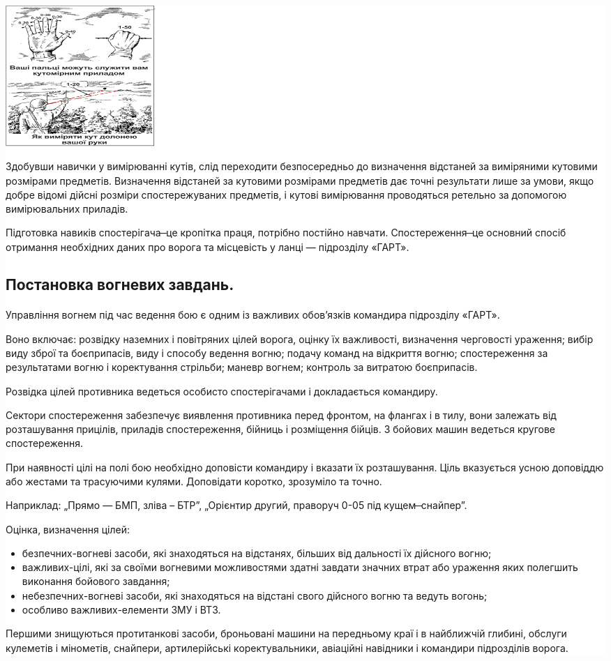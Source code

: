 ![Підручні засоби для вимірювання кутових величин - рука.](img/кутові_величини_рука.png)

Здобувши навички у вимірюванні кутів, слід переходити безпосередньо до визначення відстаней за виміряними кутовими розмірами предметів.
Визначення відстаней за кутовими розмірами предметів дає точні результати лише за умови, якщо добре відомі дійсні розміри спостережуваних предметів, і кутові вимірювання проводяться ретельно за допомогою вимірювальних приладів.

Підготовка навиків спостерігача ̶ це кропітка праця, потрібно постійно навчати. Спостереження ̶ це основний спосіб отримання необхідних даних про ворога та місцевість у ланці — підрозділу «ГАРТ».

## Постановка вогневих завдань.

Управління вогнем під час ведення бою є одним із важливих обов’язків командира підрозділу «ГАРТ». 

Воно включає: 
розвідку наземних і повітряних цілей ворога, оцінку їх важливості, визначення черговості ураження; вибір виду зброї та боєприпасів, виду і способу ведення вогню; подачу команд на відкриття вогню; спостереження за результатами вогню і коректування стрільби; маневр вогнем; контроль за витратою боєприпасів.

Розвідка цілей противника ведеться особисто спостерігачами і докладається командиру. 

Сектори спостереження забезпечує виявлення противника перед фронтом, на флангах і в тилу, вони залежать від розташування прицілів, приладів спостереження, бійниць і розміщення бійців. З бойових машин ведеться кругове спостереження.

При наявності цілі на полі бою необхідно доповісти командиру і вказати їх розташування. Ціль вказується усною доповіддю або жестами та трасуючими кулями. Доповідати коротко, зрозуміло та точно.

Наприклад:
„Прямо — БМП, зліва – БТР”, „Орієнтир другий, праворуч 0-05 під кущем  ̶  снайпер”.

Оцінка, визначення цілей:

* безпечних-вогневі засоби, які знаходяться на відстанях, більших від дальності їх дійсного вогню;
* важливих-цілі, які за своїми вогневими можливостями здатні завдати значних втрат або ураження яких полегшить виконання бойового завдання;
* небезпечних-вогневі засоби, які знаходяться на відстані свого дійсного вогню та ведуть вогонь;
* особливо важливих-елементи ЗМУ і ВТЗ. 

Першими знищуються протитанкові засоби, броньовані машини на передньому краї і в найближчій глибині, обслуги кулеметів і мінометів, снайпери, артилерійські коректувальники, авіаційні навідники і командири підрозділів ворога. 
